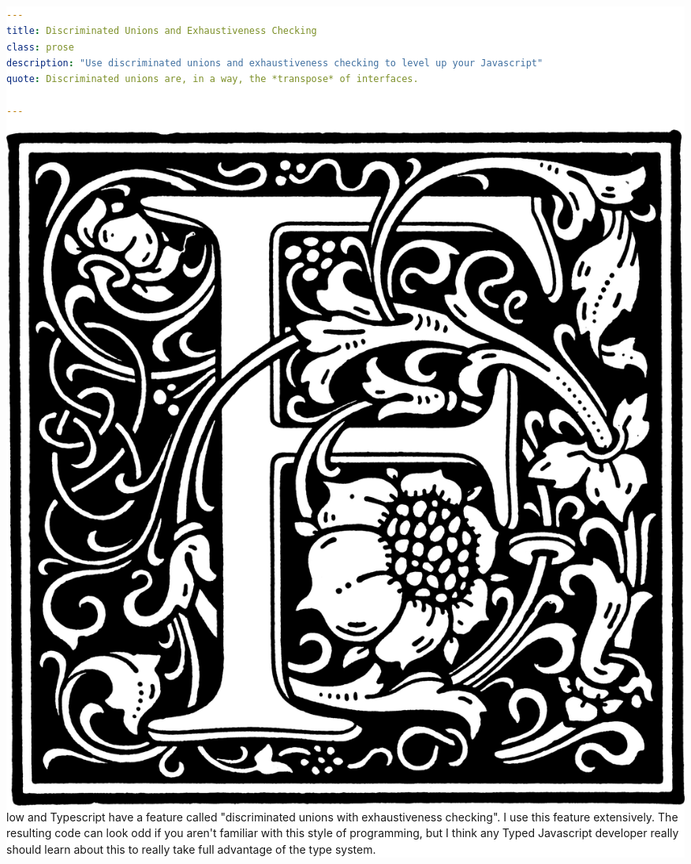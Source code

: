 ```yaml
---
title: Discriminated Unions and Exhaustiveness Checking
class: prose
description: "Use discriminated unions and exhaustiveness checking to level up your Javascript"
quote: Discriminated unions are, in a way, the *transpose* of interfaces. 

---
```


<img src="../images/dropCapF.png" alt="F" class="dropCap"/>low and Typescript have a feature called "discriminated unions with exhaustiveness checking". I use this feature extensively. The resulting code can look odd if you aren't familiar with this style of programming, but I think any Typed Javascript developer really should learn about this to really take full advantage of the type system. 
